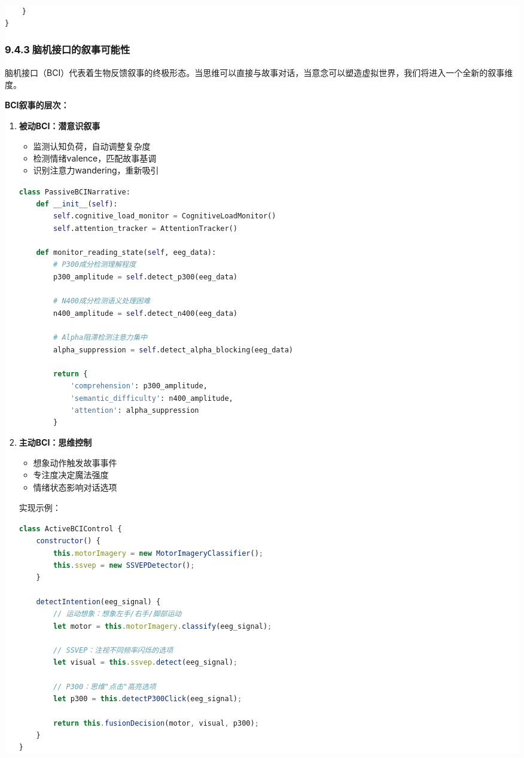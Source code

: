    ```javascript
       }
   }
   ```

### 9.4.3 脑机接口的叙事可能性

脑机接口（BCI）代表着生物反馈叙事的终极形态。当思维可以直接与故事对话，当意念可以塑造虚拟世界，我们将进入一个全新的叙事维度。

**BCI叙事的层次：**

1. **被动BCI：潜意识叙事**
   - 监测认知负荷，自动调整复杂度
   - 检测情绪valence，匹配故事基调
   - 识别注意力wandering，重新吸引
   
   ```python
   class PassiveBCINarrative:
       def __init__(self):
           self.cognitive_load_monitor = CognitiveLoadMonitor()
           self.attention_tracker = AttentionTracker()
           
       def monitor_reading_state(self, eeg_data):
           # P300成分检测理解程度
           p300_amplitude = self.detect_p300(eeg_data)
           
           # N400成分检测语义处理困难
           n400_amplitude = self.detect_n400(eeg_data)
           
           # Alpha阻滞检测注意力集中
           alpha_suppression = self.detect_alpha_blocking(eeg_data)
           
           return {
               'comprehension': p300_amplitude,
               'semantic_difficulty': n400_amplitude,
               'attention': alpha_suppression
           }
   ```

2. **主动BCI：思维控制**
   - 想象动作触发故事事件
   - 专注度决定魔法强度
   - 情绪状态影响对话选项
   
   实现示例：
   ```javascript
   class ActiveBCIControl {
       constructor() {
           this.motorImagery = new MotorImageryClassifier();
           this.ssvep = new SSVEPDetector();
       }
       
       detectIntention(eeg_signal) {
           // 运动想象：想象左手/右手/脚部运动
           let motor = this.motorImagery.classify(eeg_signal);
           
           // SSVEP：注视不同频率闪烁的选项
           let visual = this.ssvep.detect(eeg_signal);
           
           // P300：思维"点击"高亮选项
           let p300 = this.detectP300Click(eeg_signal);
           
           return this.fusionDecision(motor, visual, p300);
       }
   }
   ```
